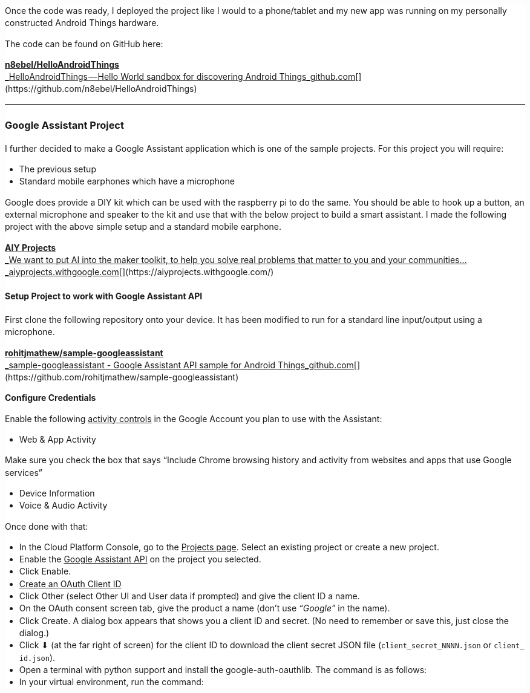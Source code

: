 Once the code was ready, I deployed the project like I would to a phone/tablet and my new app was running on my personally constructed Android Things hardware.

The code can be found on GitHub here:

[**n8ebel/HelloAndroidThings**  
_HelloAndroidThings — Hello World sandbox for discovering Android Things_github.com](https://github.com/n8ebel/HelloAndroidThings "https://github.com/n8ebel/HelloAndroidThings")[](https://github.com/n8ebel/HelloAndroidThings)

---

### Google Assistant Project

I further decided to make a Google Assistant application which is one of the sample projects. For this project you will require:

-   The previous setup
-   Standard mobile earphones which have a microphone

Google does provide a DIY kit which can be used with the raspberry pi to do the same. You should be able to hook up a button, an external microphone and speaker to the kit and use that with the below project to build a smart assistant. I made the following project with the above simple setup and a standard mobile earphone.

[**AIY Projects**  
_We want to put AI into the maker toolkit, to help you solve real problems that matter to you and your communities…_aiyprojects.withgoogle.com](https://aiyprojects.withgoogle.com/ "https://aiyprojects.withgoogle.com/")[](https://aiyprojects.withgoogle.com/)

#### Setup Project to work with Google Assistant API

First clone the following repository onto your device. It has been modified to run for a standard line input/output using a microphone.

[**rohitjmathew/sample-googleassistant**  
_sample-googleassistant - Google Assistant API sample for Android Things_github.com](https://github.com/rohitjmathew/sample-googleassistant "https://github.com/rohitjmathew/sample-googleassistant")[](https://github.com/rohitjmathew/sample-googleassistant)

**Configure Credentials**

Enable the following [activity controls](https://myaccount.google.com/activitycontrols) in the Google Account you plan to use with the Assistant:

-   Web & App Activity

Make sure you check the box that says “Include Chrome browsing history and activity from websites and apps that use Google services”

-   Device Information
-   Voice & Audio Activity

Once done with that:

-   In the Cloud Platform Console, go to the [Projects page](https://console.cloud.google.com/project). Select an existing project or create a new project.
-   Enable the [Google Assistant API](https://console.developers.google.com/apis/api/embeddedassistant.googleapis.com/overview) on the project you selected.
-   Click Enable.
-   [Create an OAuth Client ID](https://console.developers.google.com/apis/credentials/oauthclient)
-   Click Other (select Other UI and User data if prompted) and give the client ID a name.
-   On the OAuth consent screen tab, give the product a name (don’t use _“Google”_ in the name).
-   Click Create. A dialog box appears that shows you a client ID and secret. (No need to remember or save this, just close the dialog.)
-   Click ⬇ (at the far right of screen) for the client ID to download the client secret JSON file (`client_secret_NNNN.json` or `client_id.json`).
-   Open a terminal with python support and install the google-auth-oauthlib. The command is as follows:
-   In your virtual environment, run the command:
